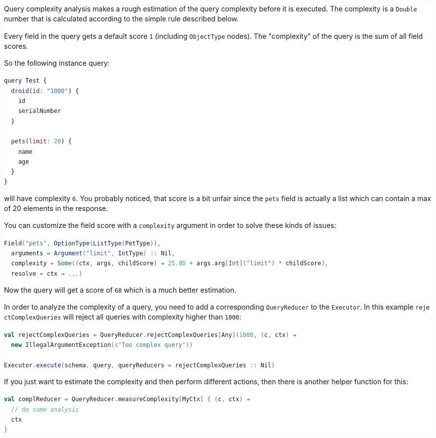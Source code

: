 Query complexity analysis makes a rough estimation of the query complexity before it is executed. The complexity is a `Double` number that is
calculated according to the simple rule described below.

Every field in the query gets a default score `1` (including `ObjectType` nodes). The "complexity" of the query is the sum of all field scores.

So the following instance query:

```js
query Test {
  droid(id: "1000") {
    id
    serialNumber
  }

  pets(limit: 20) {
    name
    age
  }
}
```

will have complexity `6`. You probably noticed, that score is a bit unfair since the `pets` field is actually a list which can contain a max of 20
elements in the response.

You can customize the field score with a `complexity` argument in order to solve these kinds of issues:

```scala
Field("pets", OptionType(ListType(PetType)),
  arguments = Argument("limit", IntType) :: Nil,
  complexity = Some((ctx, args, childScore) ⇒ 25.0D + args.arg[Int]("limit") * childScore),
  resolve = ctx ⇒ ...)
```

Now the query will get a score of `68` which is a much better estimation.

In order to analyze the complexity of a query, you need to add a corresponding `QueryReducer` to the `Executor`.
In this example `rejectComplexQueries` will reject all queries with complexity higher than `1000`:

```scala
val rejectComplexQueries = QueryReducer.rejectComplexQueries[Any](1000, (c, ctx) ⇒
  new IllegalArgumentException(s"Too complex query"))

Executor.execute(schema, query, queryReducers = rejectComplexQueries :: Nil)
```

If you just want to estimate the complexity and then perform different actions, then there is another helper function for this:

```scala
val complReducer = QueryReducer.measureComplexity[MyCtx] { (c, ctx) ⇒
  // do some analysis
  ctx
}
```

